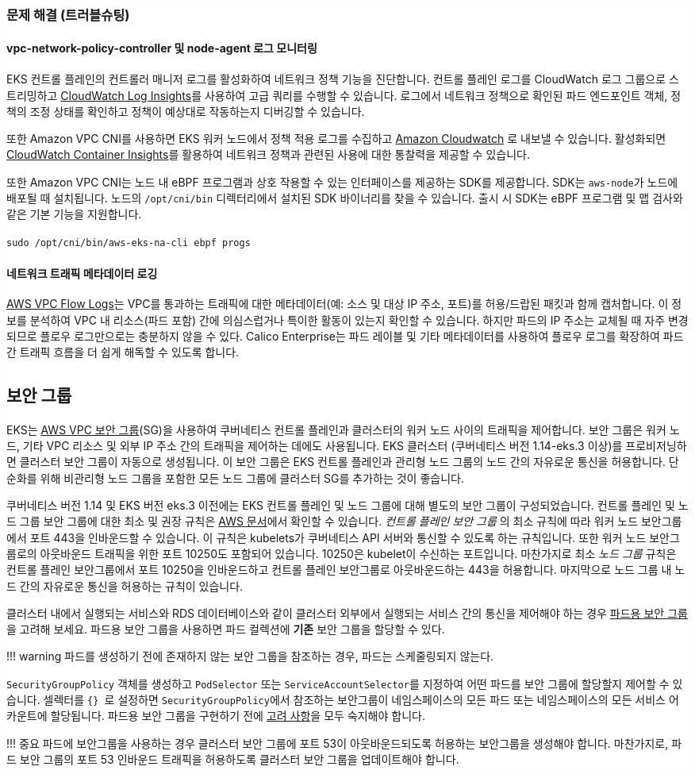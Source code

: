 ### 문제 해결 (트러블슈팅)

#### vpc-network-policy-controller 및 node-agent 로그 모니터링

EKS 컨트롤 플레인의 컨트롤러 매니저 로그를 활성화하여 네트워크 정책 기능을 진단합니다. 컨트롤 플레인 로그를 CloudWatch 로그 그룹으로 스트리밍하고 [CloudWatch Log Insights](https://docs.aws.amazon.com/AmazonCloudWatch/latest/logs/AnalyzingLogData.html)를 사용하여 고급 쿼리를 수행할 수 있습니다. 로그에서 네트워크 정책으로 확인된 파드 엔드포인트 객체, 정책의 조정 상태를 확인하고 정책이 예상대로 작동하는지 디버깅할 수 있습니다.

또한 Amazon VPC CNI를 사용하면 EKS 워커 노드에서 정책 적용 로그를 수집하고 [Amazon Cloudwatch](https://aws.amazon.com/cloudwatch/) 로 내보낼 수 있습니다. 활성화되면 [CloudWatch Container Insights](https://docs.aws.amazon.com/AmazonCloudWatch/latest/monitoring/ContainerInsights.html)를 활용하여 네트워크 정책과 관련된 사용에 대한 통찰력을 제공할 수 있습니다. 

또한 Amazon VPC CNI는 노드 내 eBPF 프로그램과 상호 작용할 수 있는 인터페이스를 제공하는 SDK를 제공합니다. SDK는 `aws-node`가 노드에 배포될 때 설치됩니다. 노드의 `/opt/cni/bin` 디렉터리에서 설치된 SDK 바이너리를 찾을 수 있습니다. 출시 시 SDK는 eBPF 프로그램 및 맵 검사와 같은 기본 기능을 지원합니다.

```shell
sudo /opt/cni/bin/aws-eks-na-cli ebpf progs
```

#### 네트워크 트래픽 메타데이터 로깅
[AWS VPC Flow Logs](https://docs.aws.amazon.com/vpc/latest/userguide/flow-logs.html)는 VPC를 통과하는 트래픽에 대한 메타데이터(예: 소스 및 대상 IP 주소, 포트)를 허용/드랍된 패킷과 함께 캡처합니다. 이 정보를 분석하여 VPC 내 리소스(파드 포함) 간에 의심스럽거나 특이한 활동이 있는지 확인할 수 있습니다. 하지만 파드의 IP 주소는 교체될 때 자주 변경되므로 플로우 로그만으로는 충분하지 않을 수 있다. Calico Enterprise는 파드 레이블 및 기타 메타데이터를 사용하여 플로우 로그를 확장하여 파드 간 트래픽 흐름을 더 쉽게 해독할 수 있도록 합니다.


## 보안 그룹
EKS는 [AWS VPC 보안 그룹](https://docs.aws.amazon.com/vpc/latest/userguide/VPC_SecurityGroups.html)(SG)을 사용하여 쿠버네티스 컨트롤 플레인과 클러스터의 워커 노드 사이의 트래픽을 제어합니다. 보안 그룹은 워커 노드, 기타 VPC 리소스 및 외부 IP 주소 간의 트래픽을 제어하는 데에도 사용됩니다. EKS 클러스터 (쿠버네티스 버전 1.14-eks.3 이상)를 프로비저닝하면 클러스터 보안 그룹이 자동으로 생성됩니다. 이 보안 그룹은 EKS 컨트롤 플레인과 관리형 노드 그룹의 노드 간의 자유로운 통신을 허용합니다. 단순화를 위해 비관리형 노드 그룹을 포함한 모든 노드 그룹에 클러스터 SG를 추가하는 것이 좋습니다.

쿠버네티스 버전 1.14 및 EKS 버전 eks.3 이전에는 EKS 컨트롤 플레인 및 노드 그룹에 대해 별도의 보안 그룹이 구성되었습니다. 컨트롤 플레인 및 노드 그룹 보안 그룹에 대한 최소 및 권장 규칙은 [AWS 문서](https://docs.aws.amazon.com/eks/latest/userguide/sec-group-reqs.html)에서 확인할 수 있습니다. _컨트롤 플레인 보안 그룹_ 의 최소 규칙에 따라 워커 노드 보안그룹에서 포트 443을 인바운드할 수 있습니다. 이 규칙은 kubelets가 쿠버네티스 API 서버와 통신할 수 있도록 하는 규칙입니다. 또한 워커 노드 보안그룹로의 아웃바운드 트래픽을 위한 포트 10250도 포함되어 있습니다. 10250은 kubelet이 수신하는 포트입니다. 마찬가지로 최소 _노드 그룹_ 규칙은 컨트롤 플레인 보안그룹에서 포트 10250을 인바운드하고 컨트롤 플레인 보안그룹로 아웃바운드하는 443을 허용합니다. 마지막으로 노드 그룹 내 노드 간의 자유로운 통신을 허용하는 규칙이 있습니다.

클러스터 내에서 실행되는 서비스와 RDS 데이터베이스와 같이 클러스터 외부에서 실행되는 서비스 간의 통신을 제어해야 하는 경우 [파드용 보안 그룹](https://docs.aws.amazon.com/eks/latest/userguide/security-groups-for-pods.html)을 고려해 보세요. 파드용 보안 그룹을 사용하면 파드 컬렉션에 **기존** 보안 그룹을 할당할 수 있다.

!!! warning
    파드를 생성하기 전에 존재하지 않는 보안 그룹을 참조하는 경우, 파드는 스케줄링되지 않는다.

`SecurityGroupPolicy` 객체를 생성하고 `PodSelector` 또는 `ServiceAccountSelector`를 지정하여 어떤 파드를 보안 그룹에 할당할지 제어할 수 있습니다. 셀렉터를 `{} `로 설정하면 `SecurityGroupPolicy`에서 참조하는 보안그룹이 네임스페이스의 모든 파드 또는 네임스페이스의 모든 서비스 어카운트에 할당됩니다. 파드용 보안 그룹을 구현하기 전에 [고려 사항](https://docs.aws.amazon.com/eks/latest/userguide/security-groups-for-pods.html#security-groups-pods-considerations)을 모두 숙지해야 합니다.

!!! 중요
    파드에 보안그룹을 사용하는 경우 클러스터 보안 그룹에 포트 53이 아웃바운드되도록 허용하는 보안그룹을 생성해야 합니다. 마찬가지로, 파드 보안 그룹의 포트 53 인바운드 트래픽을 허용하도록 클러스터 보안 그룹을 업데이트해야 합니다.
